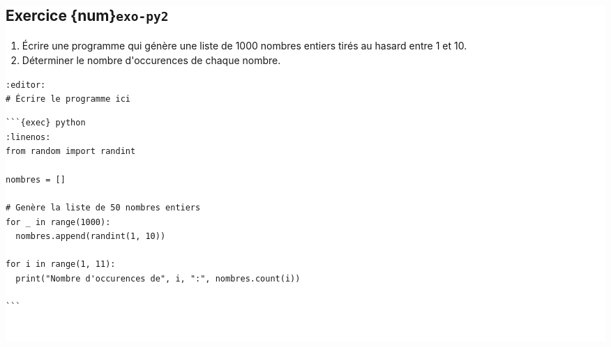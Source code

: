 
## Exercice {num}`exo-py2`

1. Écrire une programme qui génère une liste de 1000 nombres entiers tirés au
hasard entre 1 et 10.
2. Déterminer le nombre d'occurences de chaque nombre.

```{exec} python
:editor:
# Écrire le programme ici
```

````{solution}
```{exec} python
:linenos:
from random import randint

nombres = []

# Genère la liste de 50 nombres entiers
for _ in range(1000):
  nombres.append(randint(1, 10))

for i in range(1, 11):
  print("Nombre d'occurences de", i, ":", nombres.count(i))

```


